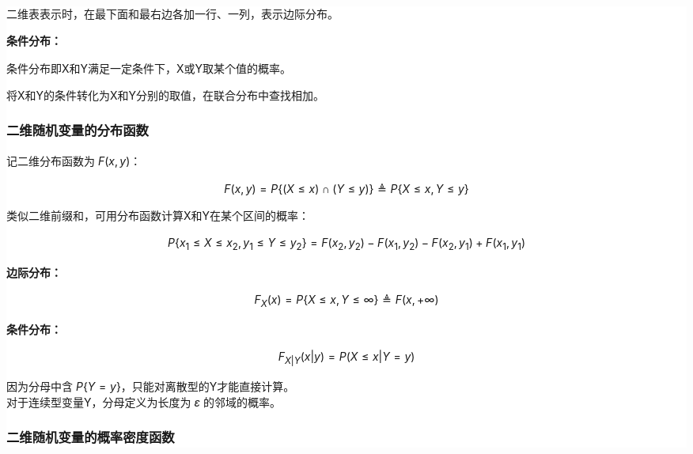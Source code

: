 二维表表示时，在最下面和最右边各加一行、一列，表示边际分布。

**条件分布：**

条件分布即X和Y满足一定条件下，X或Y取某个值的概率。

将X和Y的条件转化为X和Y分别的取值，在联合分布中查找相加。

### 二维随机变量的分布函数

记二维分布函数为 $F(x,y)$：

$$F(x,y)=P\{(X\le x)\cap (Y\le y)\}\triangleq P\{X\le x,Y\le y\}$$

类似二维前缀和，可用分布函数计算X和Y在某个区间的概率：

$$P\{x_1\le X\le x_2,y_1\le Y \le y_2\}=F(x_2,y_2)-F(x_1,y_2)-F(x_2,y_1)+F(x_1,y_1)$$

**边际分布：**

$$F_X(x)=P\{X\le x,Y\le \infty\}\triangleq F(x,+\infty)$$

**条件分布：**

$$F_{X|Y}(x|y)=P(X\le x|Y=y)$$

因为分母中含 $P\{Y=y\}$，只能对离散型的Y才能直接计算。  
对于连续型变量Y，分母定义为长度为 $\varepsilon$ 的邻域的概率。

### 二维随机变量的概率密度函数

